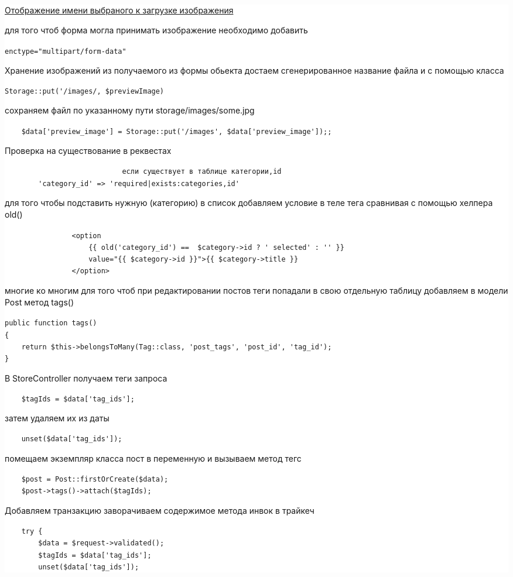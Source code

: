 

[Отображение имени выбраного к загрузке изображения](https://youtu.be/oCwP0PsHmUk?list=PLd2_Os8Cj3t8StX6GztbdMIUXmgPuingB&t=131)

для того чтоб форма могла принимать изображение 
необходимо добавить 

    enctype="multipart/form-data"

Хранение изображений
из получаемого из формы обьекта достаем сгенерированное название файла
и с помощью класса 
    
    Storage::put('/images/, $previewImage)
сохраняем файл по указанному пути storage/images/some.jpg

        $data['preview_image'] = Storage::put('/images', $data['preview_image']);;

Проверка на существование в реквестах

                                если существует в таблице категории,id
            'category_id' => 'required|exists:categories,id'

для того чтобы подставить нужную (категорию) в список 
добавляем условие в теле тега сравнивая с помощью хелпера old()

                    <option
                        {{ old('category_id') ==  $category->id ? ' selected' : '' }}
                        value="{{ $category->id }}">{{ $category->title }}
                    </option>



многие ко многим
для того чтоб при редактировании постов теги попадали в свою отдельную таблицу
добавляем в модели Post метод tags()

    public function tags()
    {
        return $this->belongsToMany(Tag::class, 'post_tags', 'post_id', 'tag_id');
    }

В StoreController получаем теги запроса

        $tagIds = $data['tag_ids'];
затем удаляем их из даты

        unset($data['tag_ids']);
помещаем экземпляр класса пост в переменную
и вызываем метод тегс

        $post = Post::firstOrCreate($data);
        $post->tags()->attach($tagIds);

Добавляем транзакцию
заворачиваем содержимое метода инвок в трайкеч

        try {
            $data = $request->validated();
            $tagIds = $data['tag_ids'];
            unset($data['tag_ids']);
